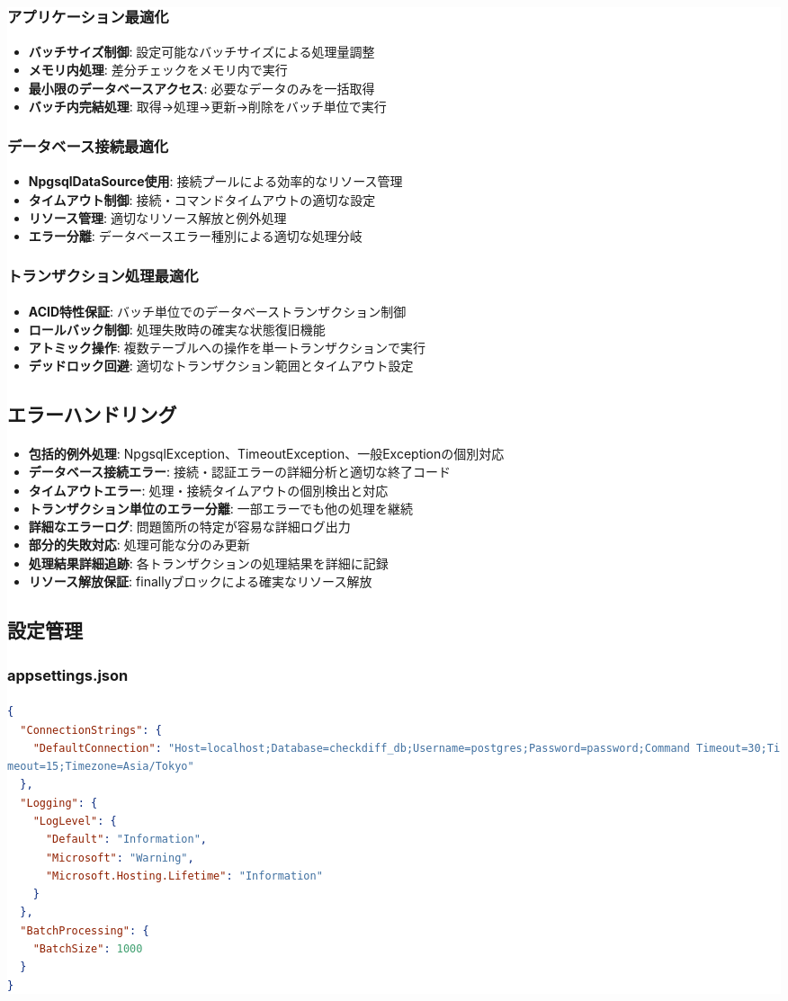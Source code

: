 ### アプリケーション最適化
- **バッチサイズ制御**: 設定可能なバッチサイズによる処理量調整
- **メモリ内処理**: 差分チェックをメモリ内で実行
- **最小限のデータベースアクセス**: 必要なデータのみを一括取得
- **バッチ内完結処理**: 取得→処理→更新→削除をバッチ単位で実行

### データベース接続最適化
- **NpgsqlDataSource使用**: 接続プールによる効率的なリソース管理
- **タイムアウト制御**: 接続・コマンドタイムアウトの適切な設定
- **リソース管理**: 適切なリソース解放と例外処理
- **エラー分離**: データベースエラー種別による適切な処理分岐

### トランザクション処理最適化
- **ACID特性保証**: バッチ単位でのデータベーストランザクション制御
- **ロールバック制御**: 処理失敗時の確実な状態復旧機能
- **アトミック操作**: 複数テーブルへの操作を単一トランザクションで実行
- **デッドロック回避**: 適切なトランザクション範囲とタイムアウト設定

## エラーハンドリング

- **包括的例外処理**: NpgsqlException、TimeoutException、一般Exceptionの個別対応
- **データベース接続エラー**: 接続・認証エラーの詳細分析と適切な終了コード
- **タイムアウトエラー**: 処理・接続タイムアウトの個別検出と対応
- **トランザクション単位のエラー分離**: 一部エラーでも他の処理を継続
- **詳細なエラーログ**: 問題箇所の特定が容易な詳細ログ出力
- **部分的失敗対応**: 処理可能な分のみ更新
- **処理結果詳細追跡**: 各トランザクションの処理結果を詳細に記録
- **リソース解放保証**: finallyブロックによる確実なリソース解放

## 設定管理

### appsettings.json
```json
{
  "ConnectionStrings": {
    "DefaultConnection": "Host=localhost;Database=checkdiff_db;Username=postgres;Password=password;Command Timeout=30;Timeout=15;Timezone=Asia/Tokyo"
  },
  "Logging": {
    "LogLevel": {
      "Default": "Information",
      "Microsoft": "Warning",
      "Microsoft.Hosting.Lifetime": "Information"
    }
  },
  "BatchProcessing": {
    "BatchSize": 1000
  }
}
```
